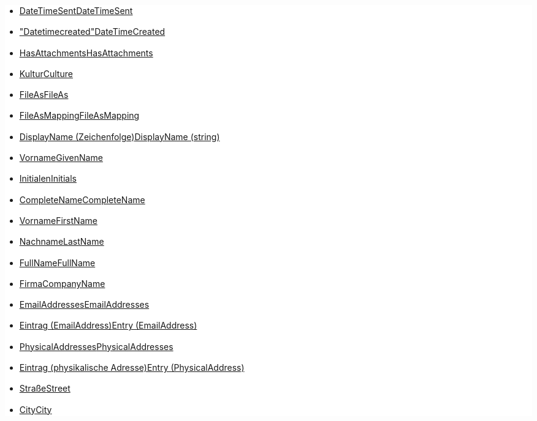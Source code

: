 - [<span data-ttu-id="b55c3-148">DateTimeSent</span><span class="sxs-lookup"><span data-stu-id="b55c3-148">DateTimeSent</span></span>](datetimesent.md)
    
- [<span data-ttu-id="b55c3-149">"Datetimecreated"</span><span class="sxs-lookup"><span data-stu-id="b55c3-149">DateTimeCreated</span></span>](datetimecreated.md)
    
- [<span data-ttu-id="b55c3-150">HasAttachments</span><span class="sxs-lookup"><span data-stu-id="b55c3-150">HasAttachments</span></span>](hasattachments.md)
    
- [<span data-ttu-id="b55c3-151">Kultur</span><span class="sxs-lookup"><span data-stu-id="b55c3-151">Culture</span></span>](culture.md)
    
- [<span data-ttu-id="b55c3-152">FileAs</span><span class="sxs-lookup"><span data-stu-id="b55c3-152">FileAs</span></span>](fileas.md)
    
- [<span data-ttu-id="b55c3-153">FileAsMapping</span><span class="sxs-lookup"><span data-stu-id="b55c3-153">FileAsMapping</span></span>](fileasmapping.md)
    
- [<span data-ttu-id="b55c3-154">DisplayName (Zeichenfolge)</span><span class="sxs-lookup"><span data-stu-id="b55c3-154">DisplayName (string)</span></span>](displayname-string.md)
    
- [<span data-ttu-id="b55c3-155">Vorname</span><span class="sxs-lookup"><span data-stu-id="b55c3-155">GivenName</span></span>](givenname.md)
    
- [<span data-ttu-id="b55c3-156">Initialen</span><span class="sxs-lookup"><span data-stu-id="b55c3-156">Initials</span></span>](initials.md)
    
- [<span data-ttu-id="b55c3-157">CompleteName</span><span class="sxs-lookup"><span data-stu-id="b55c3-157">CompleteName</span></span>](completename.md)
    
- [<span data-ttu-id="b55c3-158">Vorname</span><span class="sxs-lookup"><span data-stu-id="b55c3-158">FirstName</span></span>](firstname.md)
    
- [<span data-ttu-id="b55c3-159">Nachname</span><span class="sxs-lookup"><span data-stu-id="b55c3-159">LastName</span></span>](lastname.md)
    
- [<span data-ttu-id="b55c3-160">FullName</span><span class="sxs-lookup"><span data-stu-id="b55c3-160">FullName</span></span>](fullname.md)
    
- [<span data-ttu-id="b55c3-161">Firma</span><span class="sxs-lookup"><span data-stu-id="b55c3-161">CompanyName</span></span>](companyname.md)
    
- [<span data-ttu-id="b55c3-162">EmailAddresses</span><span class="sxs-lookup"><span data-stu-id="b55c3-162">EmailAddresses</span></span>](emailaddresses.md)
    
- [<span data-ttu-id="b55c3-163">Eintrag (EmailAddress)</span><span class="sxs-lookup"><span data-stu-id="b55c3-163">Entry (EmailAddress)</span></span>](entry-emailaddress.md)
    
- [<span data-ttu-id="b55c3-164">PhysicalAddresses</span><span class="sxs-lookup"><span data-stu-id="b55c3-164">PhysicalAddresses</span></span>](physicaladdresses.md)
    
- [<span data-ttu-id="b55c3-165">Eintrag (physikalische Adresse)</span><span class="sxs-lookup"><span data-stu-id="b55c3-165">Entry (PhysicalAddress)</span></span>](entry-physicaladdress.md)
    
- [<span data-ttu-id="b55c3-166">Straße</span><span class="sxs-lookup"><span data-stu-id="b55c3-166">Street</span></span>](street.md)
    
- [<span data-ttu-id="b55c3-167">City</span><span class="sxs-lookup"><span data-stu-id="b55c3-167">City</span></span>](city.md)
    